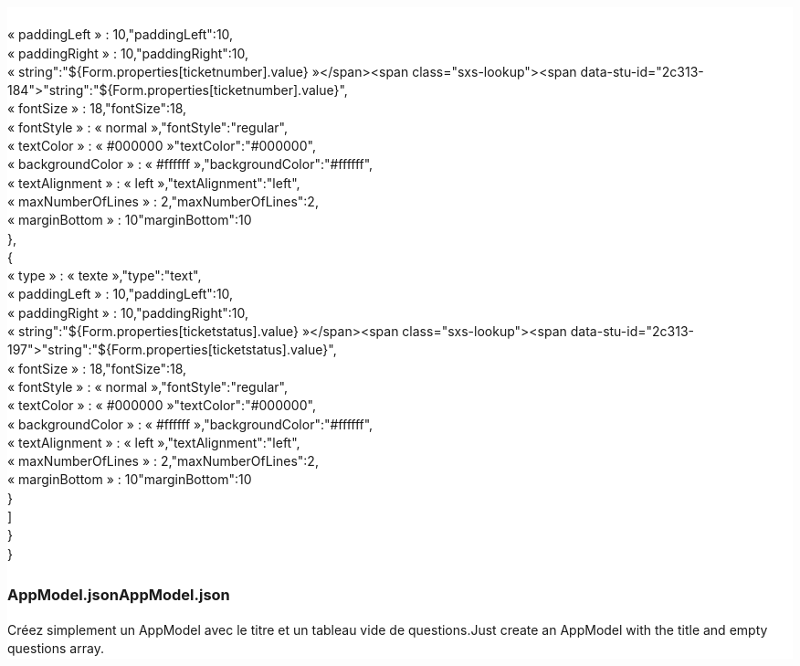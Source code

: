 <br> <span data-ttu-id="2c313-182">« paddingLeft » : 10,</span><span class="sxs-lookup"><span data-stu-id="2c313-182">"paddingLeft":10,</span></span>
<br> <span data-ttu-id="2c313-183">« paddingRight » : 10,</span><span class="sxs-lookup"><span data-stu-id="2c313-183">"paddingRight":10,</span></span>
<br> <span data-ttu-id="2c313-184">« string":"${Form.properties[ticketnumber].value} »</span><span class="sxs-lookup"><span data-stu-id="2c313-184">"string":"${Form.properties[ticketnumber].value}",</span></span>
<br> <span data-ttu-id="2c313-185">« fontSize » : 18,</span><span class="sxs-lookup"><span data-stu-id="2c313-185">"fontSize":18,</span></span>
<br> <span data-ttu-id="2c313-186">« fontStyle » : « normal »,</span><span class="sxs-lookup"><span data-stu-id="2c313-186">"fontStyle":"regular",</span></span>
<br> <span data-ttu-id="2c313-187">« textColor » : « #000000 »</span><span class="sxs-lookup"><span data-stu-id="2c313-187">"textColor":"#000000",</span></span>
<br> <span data-ttu-id="2c313-188">« backgroundColor » : « #ffffff »,</span><span class="sxs-lookup"><span data-stu-id="2c313-188">"backgroundColor":"#ffffff",</span></span>
<br> <span data-ttu-id="2c313-189">« textAlignment » : « left »,</span><span class="sxs-lookup"><span data-stu-id="2c313-189">"textAlignment":"left",</span></span>
<br> <span data-ttu-id="2c313-190">« maxNumberOfLines » : 2,</span><span class="sxs-lookup"><span data-stu-id="2c313-190">"maxNumberOfLines":2,</span></span>
<br> <span data-ttu-id="2c313-191">« marginBottom » : 10</span><span class="sxs-lookup"><span data-stu-id="2c313-191">"marginBottom":10</span></span>
<br> <span data-ttu-id="2c313-192">},</span><span class="sxs-lookup"><span data-stu-id="2c313-192"></span></span>
<br> <span data-ttu-id="2c313-193">{</span><span class="sxs-lookup"><span data-stu-id="2c313-193"></span></span>
<br> <span data-ttu-id="2c313-194">« type » : « texte »,</span><span class="sxs-lookup"><span data-stu-id="2c313-194">"type":"text",</span></span>
<br> <span data-ttu-id="2c313-195">« paddingLeft » : 10,</span><span class="sxs-lookup"><span data-stu-id="2c313-195">"paddingLeft":10,</span></span>
<br> <span data-ttu-id="2c313-196">« paddingRight » : 10,</span><span class="sxs-lookup"><span data-stu-id="2c313-196">"paddingRight":10,</span></span>
<br> <span data-ttu-id="2c313-197">« string":"${Form.properties[ticketstatus].value} »</span><span class="sxs-lookup"><span data-stu-id="2c313-197">"string":"${Form.properties[ticketstatus].value}",</span></span>
<br> <span data-ttu-id="2c313-198">« fontSize » : 18,</span><span class="sxs-lookup"><span data-stu-id="2c313-198">"fontSize":18,</span></span>
<br> <span data-ttu-id="2c313-199">« fontStyle » : « normal »,</span><span class="sxs-lookup"><span data-stu-id="2c313-199">"fontStyle":"regular",</span></span>
<br> <span data-ttu-id="2c313-200">« textColor » : « #000000 »</span><span class="sxs-lookup"><span data-stu-id="2c313-200">"textColor":"#000000",</span></span>
<br> <span data-ttu-id="2c313-201">« backgroundColor » : « #ffffff »,</span><span class="sxs-lookup"><span data-stu-id="2c313-201">"backgroundColor":"#ffffff",</span></span>
<br> <span data-ttu-id="2c313-202">« textAlignment » : « left »,</span><span class="sxs-lookup"><span data-stu-id="2c313-202">"textAlignment":"left",</span></span>
<br> <span data-ttu-id="2c313-203">« maxNumberOfLines » : 2,</span><span class="sxs-lookup"><span data-stu-id="2c313-203">"maxNumberOfLines":2,</span></span>
<br> <span data-ttu-id="2c313-204">« marginBottom » : 10</span><span class="sxs-lookup"><span data-stu-id="2c313-204">"marginBottom":10</span></span>
<br> <span data-ttu-id="2c313-205">}</span><span class="sxs-lookup"><span data-stu-id="2c313-205"></span></span>
<br> <span data-ttu-id="2c313-206">]</span><span class="sxs-lookup"><span data-stu-id="2c313-206"></span></span>
<br> <span data-ttu-id="2c313-207">}</span><span class="sxs-lookup"><span data-stu-id="2c313-207"></span></span>
<br><span data-ttu-id="2c313-208">}</span><span class="sxs-lookup"><span data-stu-id="2c313-208"></span></span>
### <a name="appmodeljson"></a><span data-ttu-id="2c313-209">AppModel.json</span><span class="sxs-lookup"><span data-stu-id="2c313-209">AppModel.json</span></span>
<span data-ttu-id="2c313-210">Créez simplement un AppModel avec le titre et un tableau vide de questions.</span><span class="sxs-lookup"><span data-stu-id="2c313-210">Just create an AppModel with the title and empty questions array.</span></span>